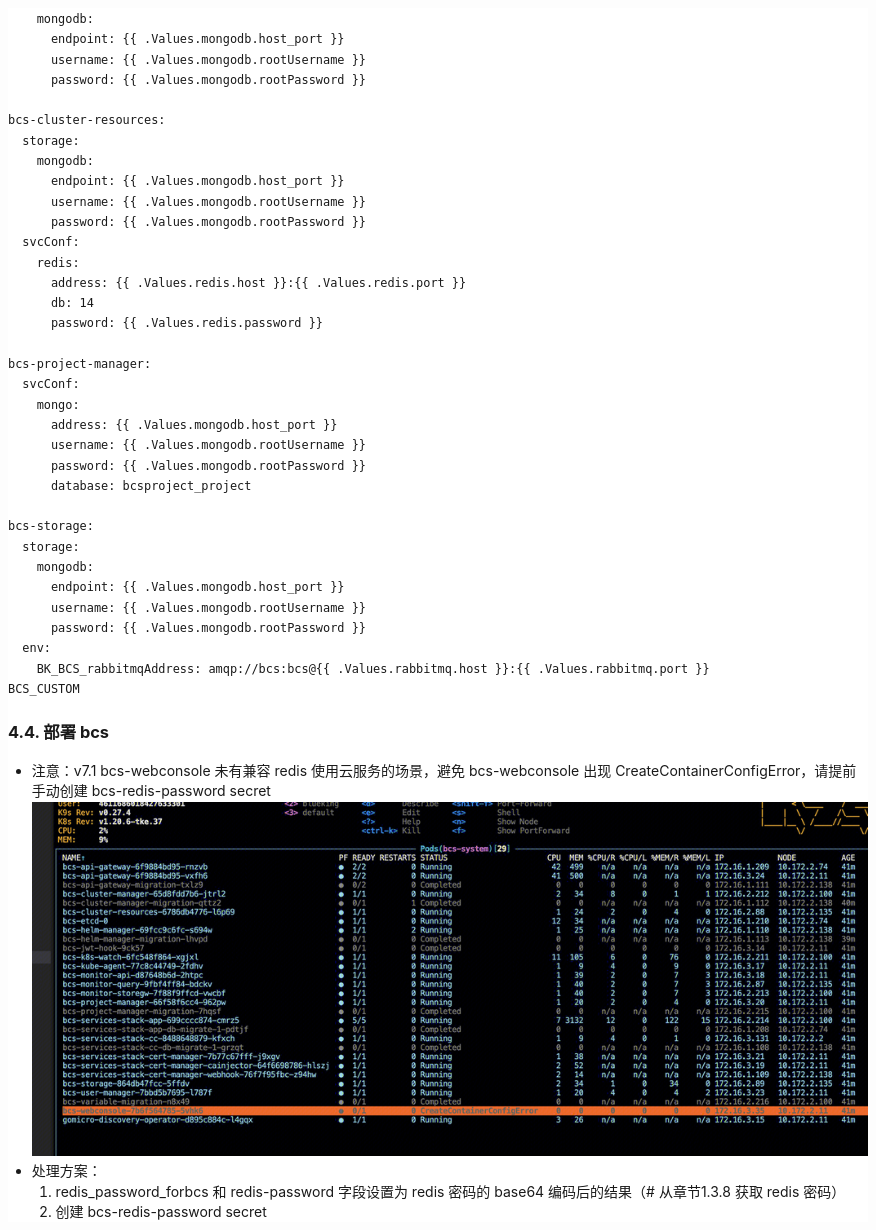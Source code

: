 ```bash
    mongodb:
      endpoint: {{ .Values.mongodb.host_port }}
      username: {{ .Values.mongodb.rootUsername }}
      password: {{ .Values.mongodb.rootPassword }}

bcs-cluster-resources:
  storage:
    mongodb:
      endpoint: {{ .Values.mongodb.host_port }}
      username: {{ .Values.mongodb.rootUsername }}
      password: {{ .Values.mongodb.rootPassword }}
  svcConf:
    redis:
      address: {{ .Values.redis.host }}:{{ .Values.redis.port }}
      db: 14
      password: {{ .Values.redis.password }}

bcs-project-manager:
  svcConf:
    mongo:
      address: {{ .Values.mongodb.host_port }}
      username: {{ .Values.mongodb.rootUsername }}
      password: {{ .Values.mongodb.rootPassword }}
      database: bcsproject_project

bcs-storage:
  storage:
    mongodb:
      endpoint: {{ .Values.mongodb.host_port }}
      username: {{ .Values.mongodb.rootUsername }}
      password: {{ .Values.mongodb.rootPassword }}
  env:
    BK_BCS_rabbitmqAddress: amqp://bcs:bcs@{{ .Values.rabbitmq.host }}:{{ .Values.rabbitmq.port }}
BCS_CUSTOM
```

### 4.4. 部署 bcs

- 注意：v7.1 bcs-webconsole 未有兼容 redis 使用云服务的场景，避免 bcs-webconsole 出现 CreateContainerConfigError，请提前手动创建 bcs-redis-password secret
![](Deploy-BlueKing-7-1-using-Tencent-Cloud-s-services/image-24.png)
- 处理方案：
  1. redis_password_forbcs 和 redis-password 字段设置为 redis 密码的 base64 编码后的结果（# 从章节1.3.8 获取 redis 密码）
  2. 创建 bcs-redis-password secret